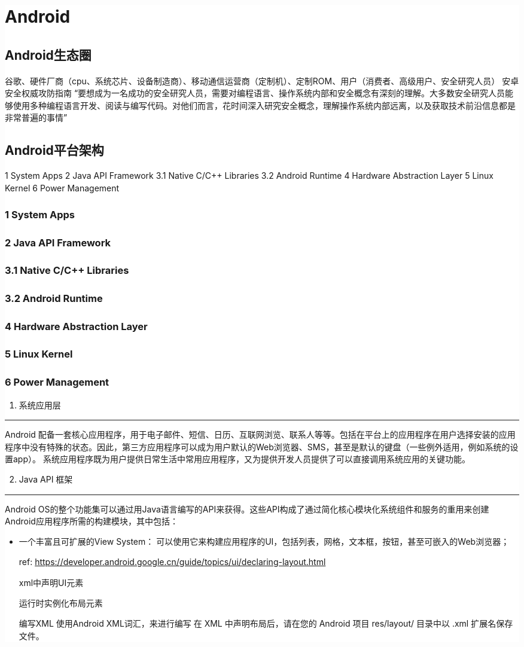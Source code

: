 # Android

## Android生态圈
谷歌、硬件厂商（cpu、系统芯片、设备制造商）、移动通信运营商（定制机）、定制ROM、用户（消费者、高级用户、安全研究人员）
安卓安全权威攻防指南 “要想成为一名成功的安全研究人员，需要对编程语言、操作系统内部和安全概念有深刻的理解。大多数安全研究人员能够使用多种编程语言开发、阅读与编写代码。对他们而言，花时间深入研究安全概念，理解操作系统内部远离，以及获取技术前沿信息都是非常普遍的事情”

## Android平台架构

1 System Apps 
2 Java API Framework 
3.1 Native C/C++ Libraries 
3.2 Android Runtime 
4 Hardware Abstraction Layer 
5 Linux Kernel 
6 Power Management

### 1 System Apps 
### 2 Java API Framework 
### 3.1 Native C/C++ Libraries 
### 3.2 Android Runtime 
### 4 Hardware Abstraction Layer 
### 5 Linux Kernel 
### 6 Power Management 

1. 系统应用层
-----------
Android 配备一套核心应用程序，用于电子邮件、短信、日历、互联网浏览、联系人等等。包括在平台上的应用程序在用户选择安装的应用程序中没有特殊的状态。因此，第三方应用程序可以成为用户默认的Web浏览器、SMS，甚至是默认的键盘（一些例外适用，例如系统的设置app）。
系统应用程序既为用户提供日常生活中常用应用程序，又为提供开发人员提供了可以直接调用系统应用的关键功能。

2. Java API 框架
-----------
Android OS的整个功能集可以通过用Java语言编写的API来获得。这些API构成了通过简化核心模块化系统组件和服务的重用来创建Android应用程序所需的构建模块，其中包括：

* 一个丰富且可扩展的View System： 可以使用它来构建应用程序的UI，包括列表，网格，文本框，按钮，甚至可嵌入的Web浏览器；

	ref: https://developer.android.google.cn/guide/topics/ui/declaring-layout.html

	xml中声明UI元素

	运行时实例化布局元素

	编写XML 
		使用Android XML词汇，来进行编写
		在 XML 中声明布局后，请在您的 Android 项目 res/layout/ 目录中以 .xml 扩展名保存文件。
